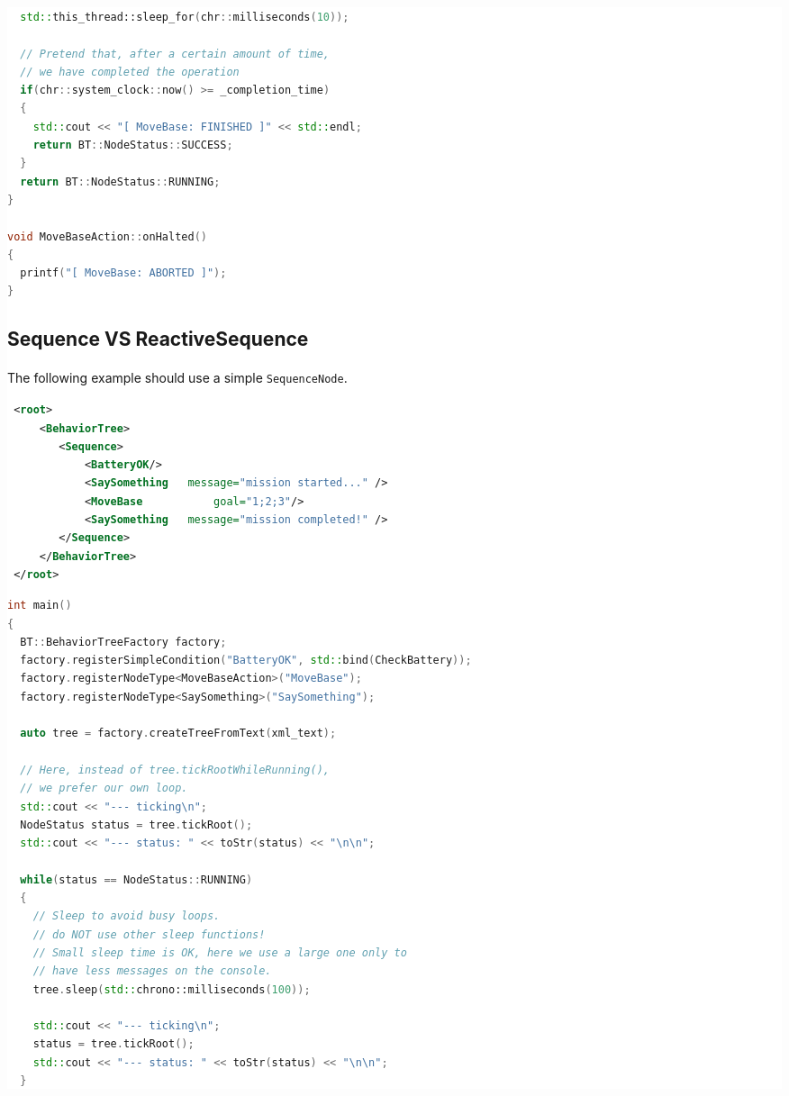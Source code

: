 ``` cpp
  std::this_thread::sleep_for(chr::milliseconds(10));

  // Pretend that, after a certain amount of time,
  // we have completed the operation
  if(chr::system_clock::now() >= _completion_time)
  {
    std::cout << "[ MoveBase: FINISHED ]" << std::endl;
    return BT::NodeStatus::SUCCESS;
  }
  return BT::NodeStatus::RUNNING;
}

void MoveBaseAction::onHalted()
{
  printf("[ MoveBase: ABORTED ]");
}
```

## Sequence VS ReactiveSequence

The following example should use a simple `SequenceNode`.

``` xml hl_lines="3"
 <root>
     <BehaviorTree>
        <Sequence>
            <BatteryOK/>
            <SaySomething   message="mission started..." />
            <MoveBase           goal="1;2;3"/>
            <SaySomething   message="mission completed!" />
        </Sequence>
     </BehaviorTree>
 </root>
```

``` cpp
int main()
{
  BT::BehaviorTreeFactory factory;
  factory.registerSimpleCondition("BatteryOK", std::bind(CheckBattery));
  factory.registerNodeType<MoveBaseAction>("MoveBase");
  factory.registerNodeType<SaySomething>("SaySomething");

  auto tree = factory.createTreeFromText(xml_text);
 
  // Here, instead of tree.tickRootWhileRunning(),
  // we prefer our own loop.
  std::cout << "--- ticking\n";
  NodeStatus status = tree.tickRoot();
  std::cout << "--- status: " << toStr(status) << "\n\n";

  while(status == NodeStatus::RUNNING) 
  {
    // Sleep to avoid busy loops.
    // do NOT use other sleep functions!
    // Small sleep time is OK, here we use a large one only to
    // have less messages on the console.
    tree.sleep(std::chrono::milliseconds(100));

    std::cout << "--- ticking\n";
    status = tree.tickRoot();
    std::cout << "--- status: " << toStr(status) << "\n\n";
  }

```